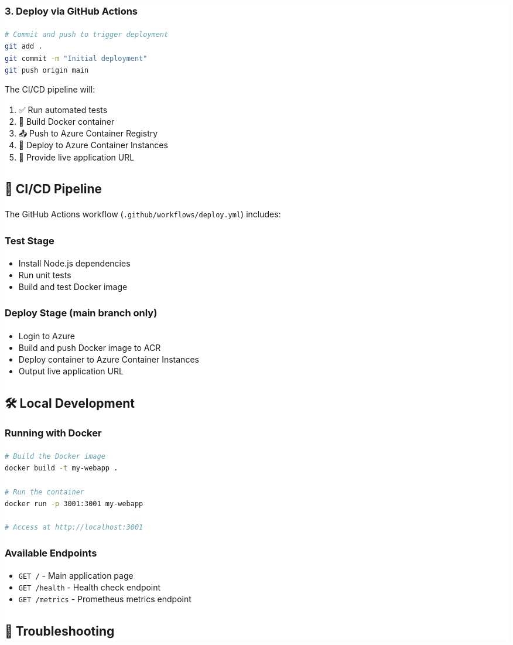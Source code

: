 ### 3. Deploy via GitHub Actions

```bash
# Commit and push to trigger deployment
git add .
git commit -m "Initial deployment"
git push origin main
```

The CI/CD pipeline will:
1. ✅ Run automated tests
2. 🐳 Build Docker container
3. 📤 Push to Azure Container Registry
4. 🚀 Deploy to Azure Container Instances
5. 🔗 Provide live application URL

## 🔄 CI/CD Pipeline

The GitHub Actions workflow (`.github/workflows/deploy.yml`) includes:

### Test Stage
- Install Node.js dependencies
- Run unit tests
- Build and test Docker image

### Deploy Stage (main branch only)
- Login to Azure
- Build and push Docker image to ACR
- Deploy container to Azure Container Instances
- Output live application URL

## 🛠️ Local Development

### Running with Docker

```bash
# Build the Docker image
docker build -t my-webapp .

# Run the container
docker run -p 3001:3001 my-webapp

# Access at http://localhost:3001
```

### Available Endpoints

- `GET /` - Main application page
- `GET /health` - Health check endpoint
- `GET /metrics` - Prometheus metrics endpoint

## 🔧 Troubleshooting
